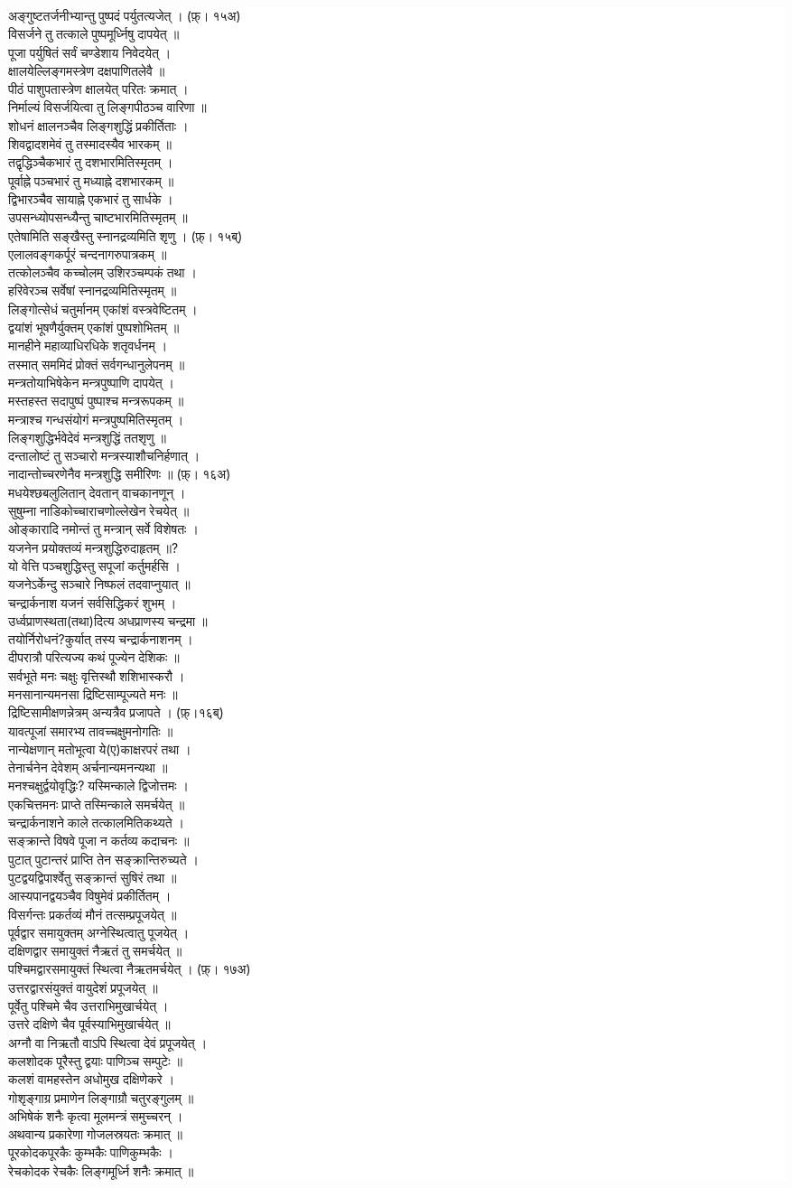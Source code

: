 अङ्गुष्टतर्जनीभ्यान्तु पुष्पदं पर्युतत्यजेत् । (फ़्। १५अ)   
विसर्जने तु तत्काले पुष्पमूर्ध्निषु दापयेत् ॥  
पूजा पर्युषितं सर्वं चण्डेशाय निवेदयेत् ।   
क्षालयेल्लिङ्गमस्त्रेण दक्षपाणितलेवै ॥   
पीठं पाशुपतास्त्रेण क्षालयेत् परितः क्रमात् ।  
निर्माल्यं विसर्जयित्वा तु लिङ्गपीठञ्च वारिणा ॥   
शोधनं क्षालनञ्चैव लिङ्गशुद्धिं प्रकीर्तिताः ।  
शिवद्वादशमेवं तु तस्मादस्यैव भारकम् ॥   
तद्वृद्धिञ्चैकभारं तु दशभारमितिस्मृतम् ।  
पूर्वाह्ने पञ्चभारं तु मध्याह्ने दशभारकम् ॥   
द्विभारञ्चैव सायाह्ने एकभारं तु सार्धके ।  
उपसन्ध्योपसन्ध्यैन्तु चाष्टभारमितिस्मृतम् ॥  
एतेषामिति सङ्खैस्तु स्नानद्रव्यमिति शृणु । (फ़्। १५ब्)  
एलालवङ्गकर्पूरं चन्दनागरुपात्रकम् ॥  
तत्कोलञ्चैव कच्चोलम् उशिरञ्चम्पकं तथा ।   
हरिवेरञ्च सर्वेषां स्नानद्रव्यमितिस्मृतम् ॥  
लिङ्गोत्सेधं चतुर्मानम् एकांशं वस्त्रवेष्टितम् ।   
द्वयांशं भूषणैर्युक्तम् एकांशं पुष्पशोभितम् ॥   
मानहीने महाव्याधिरधिके शतृवर्धनम् ।   
तस्मात् सममिदं प्रोक्तं सर्वगन्धानुलेपनम् ॥   
मन्त्रतोयाभिषेकेन मन्त्रपुष्पाणि दापयेत् ।  
मस्तहस्त सदापुष्पं पुष्पाश्च मन्त्ररूपकम् ॥   
मन्त्राश्च गन्धसंयोगं मन्त्रपुष्पमितिस्मृतम् ।  
लिङ्गशुद्धिर्भवेदेवं मन्त्रशुद्धिं ततशृणु ॥  
दन्तालोष्टं तु सञ्चारो मन्त्रस्याशौचनिर्हणात् ।   
नादान्तोच्चरणेनैव मन्त्रशुद्धि समीरिणः ॥ (फ़्। १६अ)   
मधयेश्छबलुलितान् देवतान् वाचकानणून् ।  
सुषुम्ना नाडिकोच्चाराचणोल्लेखेन रेचयेत् ॥   
ओङ्कारादि नमोन्तं तु मन्त्रान् सर्वे विशेषतः ।  
यजनेन प्रयोक्तव्यं मन्त्रशुद्धिरुदाहृतम् ॥?   
यो वेत्ति पञ्चशुद्धिस्तु सपूजां कर्तुमर्हसि ।  
यजनेऽर्केन्दु सञ्चारे निष्फलं तदवाप्नुयात् ॥   
चन्द्रार्कनाश यजनं सर्वसिद्धिकरं शुभम् ।  
उर्ध्वप्राणस्थता(तथा)दित्य अधप्राणस्य चन्द्रमा ॥   
तयोर्निरोधनं?कुर्यात् तस्य चन्द्रार्कनाशनम् ।   
दीपरात्रौ परित्यज्य कथं पूज्येन देशिकः ॥  
सर्वभूते मनः चक्षुः वृत्तिस्थौ शशिभास्करौ ।   
मनसानान्यमनसा द्रिष्टिसाम्पूज्यते मनः ॥  
द्रिष्टिसामीक्षणन्नेत्रम् अन्यत्रैव प्रजापते । (फ़्।१६ब्)  
यावत्पूजां समारभ्य तावच्चक्षुमनोगतिः ॥  
नान्येक्षणान् मतोभूत्वा ये(ए)काक्षरपरं तथा ।   
तेनार्चनेन देवेशम् अर्चनान्यमनन्यथा ॥  
मनश्चक्षुर्द्वयोवृद्धिः? यस्मिन्काले द्विजोत्तमः ।   
एकचित्तमनः प्राप्ते तस्मिन्काले समर्चयेत् ॥  
चन्द्रार्कनाशने काले तत्कालमितिकथ्यते ।   
सङ्क्रान्ते विषवे पूजा न कर्तव्य कदाचनः ॥   
पुटात् पुटान्तरं प्राप्ति तेन सङ्क्रान्तिरुच्यते ।   
पुटद्वयद्विपार्श्वेतु सङ्क्रान्तं सुषिरं तथा ॥  
आस्यपानद्वयञ्चैव विषुमेवं प्रकीर्तितम् ।   
विसर्गन्तः प्रकर्तव्यं मौनं तत्सम्प्रपूजयेत् ॥  
पूर्वद्वार समायुक्तम् अग्नेस्थित्वातु पूजयेत् ।   
दक्षिणद्वार समायुक्तं नैऋतं तु समर्चयेत् ॥  
पश्चिमद्वारसमायुक्तं स्थित्वा नैऋतमर्चयेत् । (फ़्। १७अ)  
उत्तरद्वारसंयुक्तं वायुदेशं प्रपूजयेत् ॥   
पूर्वेतु पश्चिमे चैव उत्तराभिमुखार्चयेत् ।   
उत्तरे दक्षिणे चैव पूर्वस्याभिमुखार्चयेत् ॥   
अग्नौ वा निऋतौ वाऽपि स्थित्वा देवं प्रपूजयेत् ।  
कलशोदक पूरैस्तु द्वयाः पाणिञ्च सम्पुटेः ॥   
कलशं वामहस्तेन अधोमुख दक्षिणेकरे ।  
गोशृङ्गाग्र प्रमाणेन लिङ्गाग्रौ चतुरङ्गुलम् ॥   
अभिषेकं शनैः कृत्वा मूलमन्त्रं समुच्चरन् ।   
अथवान्य प्रकारेणा गोजलस्रयतः क्रमात् ॥  
पूरकोदकपूरकैः कुम्भकैः पाणिकुम्भकैः ।   
रेचकोदक रेचकैः लिङ्गमूर्ध्नि शनैः क्रमात् ॥  